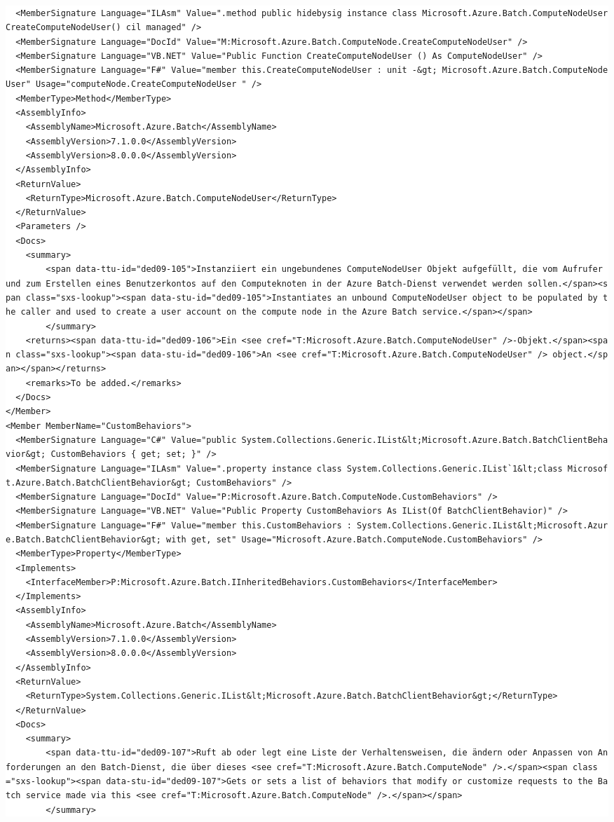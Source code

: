       <MemberSignature Language="ILAsm" Value=".method public hidebysig instance class Microsoft.Azure.Batch.ComputeNodeUser CreateComputeNodeUser() cil managed" />
      <MemberSignature Language="DocId" Value="M:Microsoft.Azure.Batch.ComputeNode.CreateComputeNodeUser" />
      <MemberSignature Language="VB.NET" Value="Public Function CreateComputeNodeUser () As ComputeNodeUser" />
      <MemberSignature Language="F#" Value="member this.CreateComputeNodeUser : unit -&gt; Microsoft.Azure.Batch.ComputeNodeUser" Usage="computeNode.CreateComputeNodeUser " />
      <MemberType>Method</MemberType>
      <AssemblyInfo>
        <AssemblyName>Microsoft.Azure.Batch</AssemblyName>
        <AssemblyVersion>7.1.0.0</AssemblyVersion>
        <AssemblyVersion>8.0.0.0</AssemblyVersion>
      </AssemblyInfo>
      <ReturnValue>
        <ReturnType>Microsoft.Azure.Batch.ComputeNodeUser</ReturnType>
      </ReturnValue>
      <Parameters />
      <Docs>
        <summary>
            <span data-ttu-id="ded09-105">Instanziiert ein ungebundenes ComputeNodeUser Objekt aufgefüllt, die vom Aufrufer und zum Erstellen eines Benutzerkontos auf den Computeknoten in der Azure Batch-Dienst verwendet werden sollen.</span><span class="sxs-lookup"><span data-stu-id="ded09-105">Instantiates an unbound ComputeNodeUser object to be populated by the caller and used to create a user account on the compute node in the Azure Batch service.</span></span>
            </summary>
        <returns><span data-ttu-id="ded09-106">Ein <see cref="T:Microsoft.Azure.Batch.ComputeNodeUser" />-Objekt.</span><span class="sxs-lookup"><span data-stu-id="ded09-106">An <see cref="T:Microsoft.Azure.Batch.ComputeNodeUser" /> object.</span></span></returns>
        <remarks>To be added.</remarks>
      </Docs>
    </Member>
    <Member MemberName="CustomBehaviors">
      <MemberSignature Language="C#" Value="public System.Collections.Generic.IList&lt;Microsoft.Azure.Batch.BatchClientBehavior&gt; CustomBehaviors { get; set; }" />
      <MemberSignature Language="ILAsm" Value=".property instance class System.Collections.Generic.IList`1&lt;class Microsoft.Azure.Batch.BatchClientBehavior&gt; CustomBehaviors" />
      <MemberSignature Language="DocId" Value="P:Microsoft.Azure.Batch.ComputeNode.CustomBehaviors" />
      <MemberSignature Language="VB.NET" Value="Public Property CustomBehaviors As IList(Of BatchClientBehavior)" />
      <MemberSignature Language="F#" Value="member this.CustomBehaviors : System.Collections.Generic.IList&lt;Microsoft.Azure.Batch.BatchClientBehavior&gt; with get, set" Usage="Microsoft.Azure.Batch.ComputeNode.CustomBehaviors" />
      <MemberType>Property</MemberType>
      <Implements>
        <InterfaceMember>P:Microsoft.Azure.Batch.IInheritedBehaviors.CustomBehaviors</InterfaceMember>
      </Implements>
      <AssemblyInfo>
        <AssemblyName>Microsoft.Azure.Batch</AssemblyName>
        <AssemblyVersion>7.1.0.0</AssemblyVersion>
        <AssemblyVersion>8.0.0.0</AssemblyVersion>
      </AssemblyInfo>
      <ReturnValue>
        <ReturnType>System.Collections.Generic.IList&lt;Microsoft.Azure.Batch.BatchClientBehavior&gt;</ReturnType>
      </ReturnValue>
      <Docs>
        <summary>
            <span data-ttu-id="ded09-107">Ruft ab oder legt eine Liste der Verhaltensweisen, die ändern oder Anpassen von Anforderungen an den Batch-Dienst, die über dieses <see cref="T:Microsoft.Azure.Batch.ComputeNode" />.</span><span class="sxs-lookup"><span data-stu-id="ded09-107">Gets or sets a list of behaviors that modify or customize requests to the Batch service made via this <see cref="T:Microsoft.Azure.Batch.ComputeNode" />.</span></span>
            </summary>